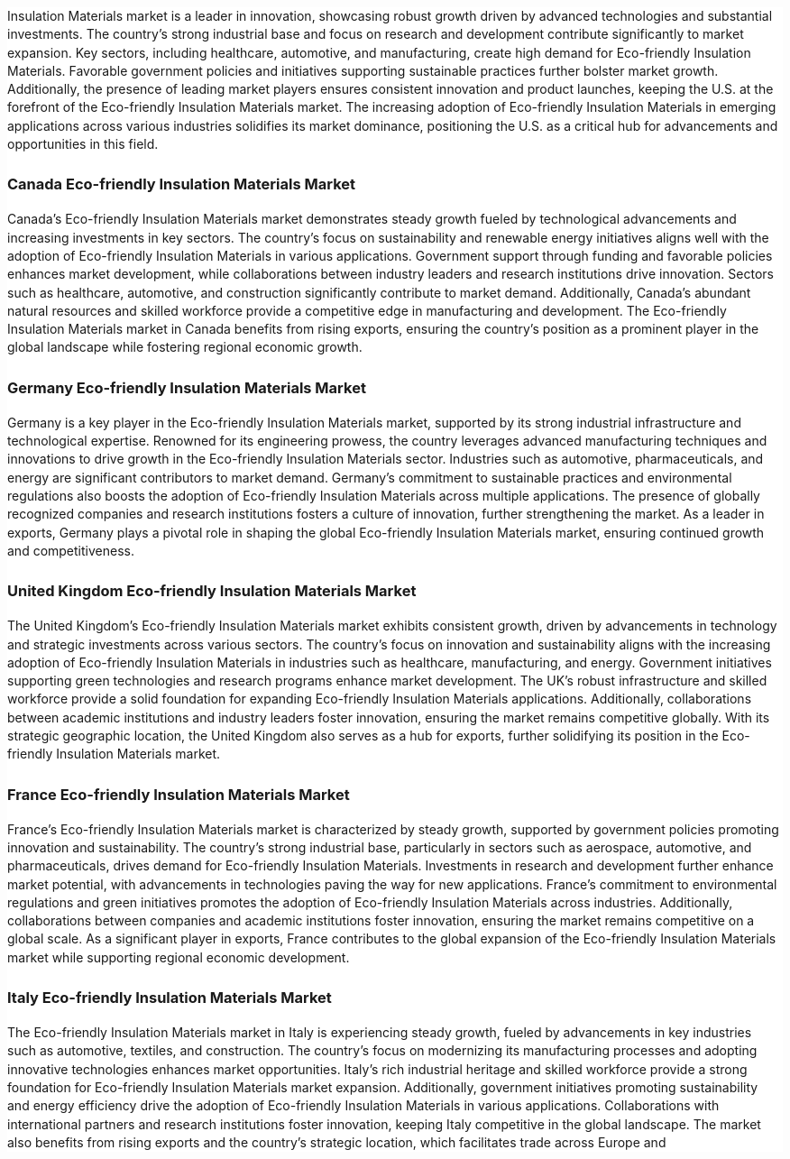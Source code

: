 Insulation Materials market is a leader in innovation, showcasing robust growth driven by advanced technologies and substantial investments. The country&rsquo;s strong industrial base and focus on research and development contribute significantly to market expansion. Key sectors, including healthcare, automotive, and manufacturing, create high demand for Eco-friendly Insulation Materials. Favorable government policies and initiatives supporting sustainable practices further bolster market growth. Additionally, the presence of leading market players ensures consistent innovation and product launches, keeping the U.S. at the forefront of the Eco-friendly Insulation Materials market. The increasing adoption of Eco-friendly Insulation Materials in emerging applications across various industries solidifies its market dominance, positioning the U.S. as a critical hub for advancements and opportunities in this field.</p><h3>Canada Eco-friendly Insulation Materials Market</h3><p>Canada&rsquo;s Eco-friendly Insulation Materials market demonstrates steady growth fueled by technological advancements and increasing investments in key sectors. The country&rsquo;s focus on sustainability and renewable energy initiatives aligns well with the adoption of Eco-friendly Insulation Materials in various applications. Government support through funding and favorable policies enhances market development, while collaborations between industry leaders and research institutions drive innovation. Sectors such as healthcare, automotive, and construction significantly contribute to market demand. Additionally, Canada&rsquo;s abundant natural resources and skilled workforce provide a competitive edge in manufacturing and development. The Eco-friendly Insulation Materials market in Canada benefits from rising exports, ensuring the country&rsquo;s position as a prominent player in the global landscape while fostering regional economic growth.</p><h3>Germany Eco-friendly Insulation Materials Market</h3><p>Germany is a key player in the Eco-friendly Insulation Materials market, supported by its strong industrial infrastructure and technological expertise. Renowned for its engineering prowess, the country leverages advanced manufacturing techniques and innovations to drive growth in the Eco-friendly Insulation Materials sector. Industries such as automotive, pharmaceuticals, and energy are significant contributors to market demand. Germany&rsquo;s commitment to sustainable practices and environmental regulations also boosts the adoption of Eco-friendly Insulation Materials across multiple applications. The presence of globally recognized companies and research institutions fosters a culture of innovation, further strengthening the market. As a leader in exports, Germany plays a pivotal role in shaping the global Eco-friendly Insulation Materials market, ensuring continued growth and competitiveness.</p><h3>United Kingdom Eco-friendly Insulation Materials Market</h3><p>The United Kingdom&rsquo;s Eco-friendly Insulation Materials market exhibits consistent growth, driven by advancements in technology and strategic investments across various sectors. The country&rsquo;s focus on innovation and sustainability aligns with the increasing adoption of Eco-friendly Insulation Materials in industries such as healthcare, manufacturing, and energy. Government initiatives supporting green technologies and research programs enhance market development. The UK&rsquo;s robust infrastructure and skilled workforce provide a solid foundation for expanding Eco-friendly Insulation Materials applications. Additionally, collaborations between academic institutions and industry leaders foster innovation, ensuring the market remains competitive globally. With its strategic geographic location, the United Kingdom also serves as a hub for exports, further solidifying its position in the Eco-friendly Insulation Materials market.</p><h3>France Eco-friendly Insulation Materials Market</h3><p>France&rsquo;s Eco-friendly Insulation Materials market is characterized by steady growth, supported by government policies promoting innovation and sustainability. The country&rsquo;s strong industrial base, particularly in sectors such as aerospace, automotive, and pharmaceuticals, drives demand for Eco-friendly Insulation Materials. Investments in research and development further enhance market potential, with advancements in technologies paving the way for new applications. France&rsquo;s commitment to environmental regulations and green initiatives promotes the adoption of Eco-friendly Insulation Materials across industries. Additionally, collaborations between companies and academic institutions foster innovation, ensuring the market remains competitive on a global scale. As a significant player in exports, France contributes to the global expansion of the Eco-friendly Insulation Materials market while supporting regional economic development.</p><h3>Italy Eco-friendly Insulation Materials Market</h3><p>The Eco-friendly Insulation Materials market in Italy is experiencing steady growth, fueled by advancements in key industries such as automotive, textiles, and construction. The country&rsquo;s focus on modernizing its manufacturing processes and adopting innovative technologies enhances market opportunities. Italy&rsquo;s rich industrial heritage and skilled workforce provide a strong foundation for Eco-friendly Insulation Materials market expansion. Additionally, government initiatives promoting sustainability and energy efficiency drive the adoption of Eco-friendly Insulation Materials in various applications. Collaborations with international partners and research institutions foster innovation, keeping Italy competitive in the global landscape. The market also benefits from rising exports and the country&rsquo;s strategic location, which facilitates trade across Europe and